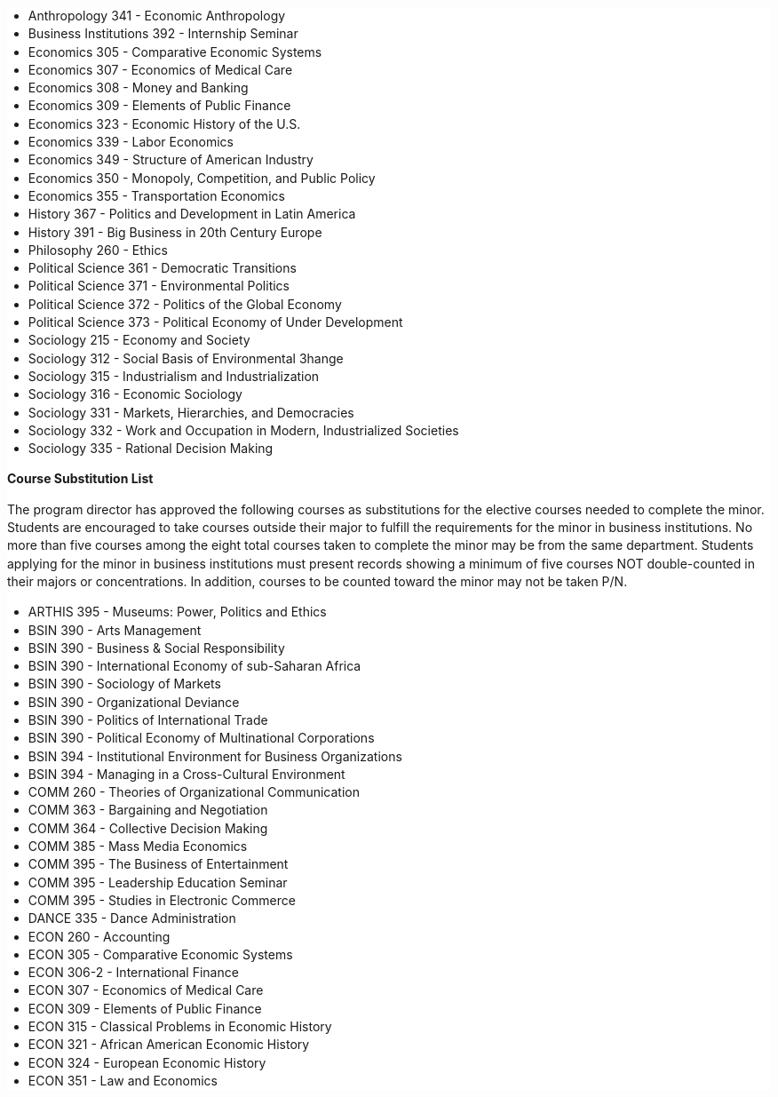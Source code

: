   * Anthropology 341 - Economic Anthropology 
  * Business Institutions 392 - Internship Seminar 
  * Economics 305 - Comparative Economic Systems 
  * Economics 307 - Economics of Medical Care 
  * Economics 308 - Money and Banking 
  * Economics 309 - Elements of Public Finance 
  * Economics 323 - Economic History of the U.S. 
  * Economics 339 - Labor Economics 
  * Economics 349 - Structure of American Industry 
  * Economics 350 - Monopoly, Competition, and Public Policy 
  * Economics 355 - Transportation Economics 
  * History 367 - Politics and Development in Latin America 
  * History 391 - Big Business in 20th Century Europe 
  * Philosophy 260 - Ethics 
  * Political Science 361 - Democratic Transitions 
  * Political Science 371 - Environmental Politics 
  * Political Science 372 - Politics of the Global Economy 
  * Political Science 373 - Political Economy of Under Development 
  * Sociology 215 - Economy and Society 
  * Sociology 312 - Social Basis of Environmental 3hange 
  * Sociology 315 - Industrialism and Industrialization 
  * Sociology 316 - Economic Sociology 
  * Sociology 331 - Markets, Hierarchies, and Democracies 
  * Sociology 332 - Work and Occupation in Modern, Industrialized Societies 
  * Sociology 335 - Rational Decision Making 

**Course Substitution List**

    

The program director has approved the following courses as substitutions for
the elective courses needed to complete the minor. Students are encouraged to
take courses outside their major to fulfill the requirements for the minor in
business institutions. No more than five courses among the eight total courses
taken to complete the minor may be from the same department. Students applying
for the minor in business institutions must present records showing a minimum
of five courses NOT double-counted in their majors or concentrations. In
addition, courses to be counted toward the minor may not be taken P/N.

  * ARTHIS 395 - Museums: Power, Politics and Ethics 
  * BSIN 390 - Arts Management 
  * BSIN 390 - Business & Social Responsibility 
  * BSIN 390 - International Economy of sub-Saharan Africa 
  * BSIN 390 - Sociology of Markets 
  * BSIN 390 - Organizational Deviance 
  * BSIN 390 - Politics of International Trade 
  * BSIN 390 - Political Economy of Multinational Corporations 
  * BSIN 394 - Institutional Environment for Business Organizations 
  * BSIN 394 - Managing in a Cross-Cultural Environment 
  * COMM 260 - Theories of Organizational Communication 
  * COMM 363 - Bargaining and Negotiation 
  * COMM 364 - Collective Decision Making 
  * COMM 385 - Mass Media Economics 
  * COMM 395 - The Business of Entertainment 
  * COMM 395 - Leadership Education Seminar 
  * COMM 395 - Studies in Electronic Commerce 
  * DANCE 335 - Dance Administration 
  * ECON 260 - Accounting 
  * ECON 305 - Comparative Economic Systems 
  * ECON 306-2 - International Finance 
  * ECON 307 - Economics of Medical Care 
  * ECON 309 - Elements of Public Finance 
  * ECON 315 - Classical Problems in Economic History 
  * ECON 321 - African American Economic History 
  * ECON 324 - European Economic History 
  * ECON 351 - Law and Economics 